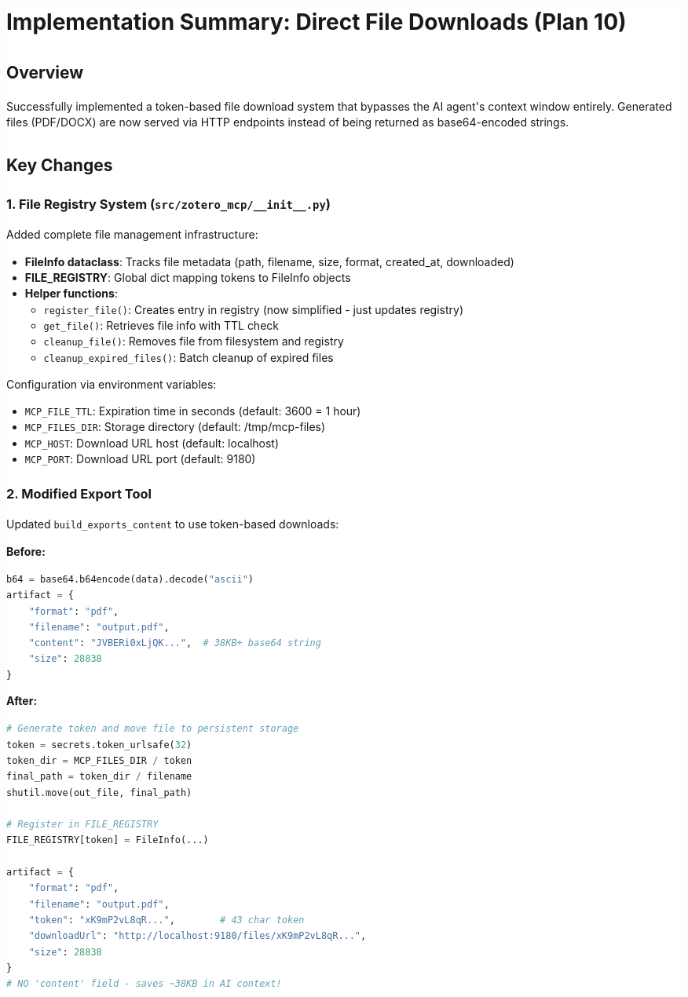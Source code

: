 # Implementation Summary: Direct File Downloads (Plan 10)

## Overview

Successfully implemented a token-based file download system that bypasses the AI agent's context window entirely. Generated files (PDF/DOCX) are now served via HTTP endpoints instead of being returned as base64-encoded strings.

## Key Changes

### 1. File Registry System (`src/zotero_mcp/__init__.py`)

Added complete file management infrastructure:

- **FileInfo dataclass**: Tracks file metadata (path, filename, size, format, created_at, downloaded)
- **FILE_REGISTRY**: Global dict mapping tokens to FileInfo objects
- **Helper functions**:
  - `register_file()`: Creates entry in registry (now simplified - just updates registry)
  - `get_file()`: Retrieves file info with TTL check
  - `cleanup_file()`: Removes file from filesystem and registry
  - `cleanup_expired_files()`: Batch cleanup of expired files

Configuration via environment variables:
- `MCP_FILE_TTL`: Expiration time in seconds (default: 3600 = 1 hour)
- `MCP_FILES_DIR`: Storage directory (default: /tmp/mcp-files)
- `MCP_HOST`: Download URL host (default: localhost)
- `MCP_PORT`: Download URL port (default: 9180)

### 2. Modified Export Tool

Updated `build_exports_content` to use token-based downloads:

**Before:**
```python
b64 = base64.b64encode(data).decode("ascii")
artifact = {
    "format": "pdf",
    "filename": "output.pdf",
    "content": "JVBERi0xLjQK...",  # 38KB+ base64 string
    "size": 28838
}
```

**After:**
```python
# Generate token and move file to persistent storage
token = secrets.token_urlsafe(32)
token_dir = MCP_FILES_DIR / token
final_path = token_dir / filename
shutil.move(out_file, final_path)

# Register in FILE_REGISTRY
FILE_REGISTRY[token] = FileInfo(...)

artifact = {
    "format": "pdf",
    "filename": "output.pdf",
    "token": "xK9mP2vL8qR...",        # 43 char token
    "downloadUrl": "http://localhost:9180/files/xK9mP2vL8qR...",
    "size": 28838
}
# NO 'content' field - saves ~38KB in AI context!
```
